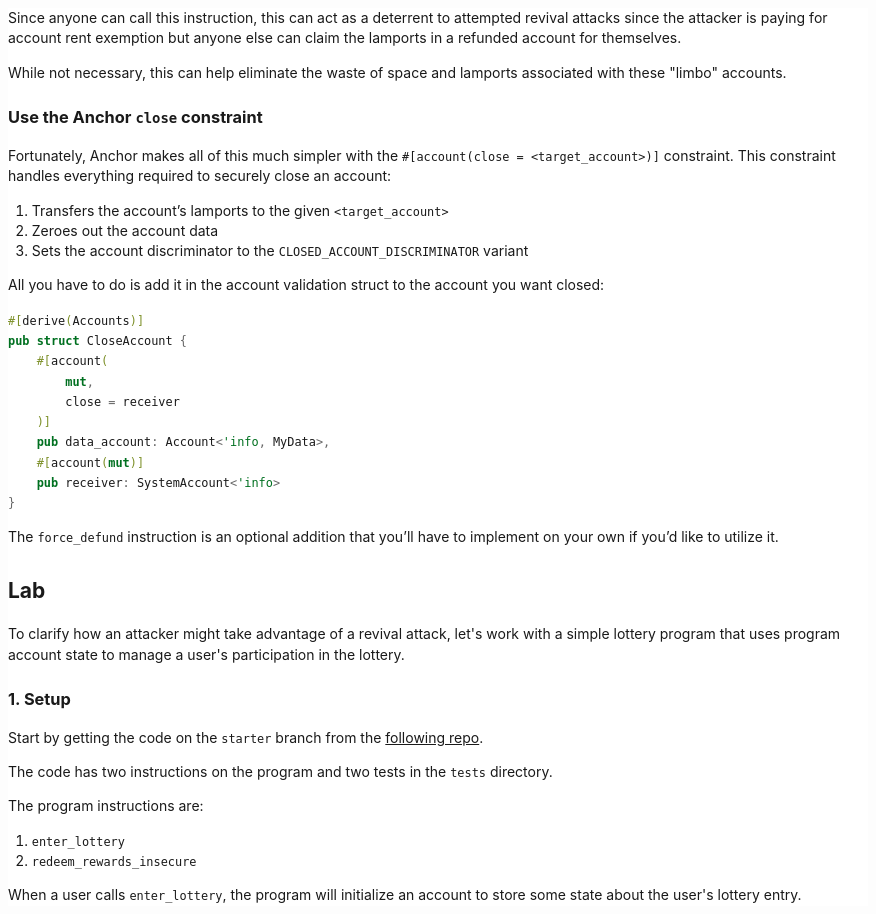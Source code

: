 Since anyone can call this instruction, this can act as a deterrent to attempted
revival attacks since the attacker is paying for account rent exemption but
anyone else can claim the lamports in a refunded account for themselves.

While not necessary, this can help eliminate the waste of space and lamports
associated with these "limbo" accounts.

### Use the Anchor `close` constraint

Fortunately, Anchor makes all of this much simpler with the
`#[account(close = <target_account>)]` constraint. This constraint handles
everything required to securely close an account:

1. Transfers the account’s lamports to the given `<target_account>`
2. Zeroes out the account data
3. Sets the account discriminator to the `CLOSED_ACCOUNT_DISCRIMINATOR` variant

All you have to do is add it in the account validation struct to the account you
want closed:

```rust
#[derive(Accounts)]
pub struct CloseAccount {
    #[account(
        mut,
        close = receiver
    )]
    pub data_account: Account<'info, MyData>,
    #[account(mut)]
    pub receiver: SystemAccount<'info>
}
```

The `force_defund` instruction is an optional addition that you’ll have to
implement on your own if you’d like to utilize it.

## Lab

To clarify how an attacker might take advantage of a revival attack, let's work
with a simple lottery program that uses program account state to manage a user's
participation in the lottery.

### 1. Setup

Start by getting the code on the `starter` branch from the
[following repo](https://github.com/Unboxed-Software/solana-closing-accounts/tree/starter).

The code has two instructions on the program and two tests in the `tests`
directory.

The program instructions are:

1. `enter_lottery`
2. `redeem_rewards_insecure`

When a user calls `enter_lottery`, the program will initialize an account to
store some state about the user's lottery entry.

